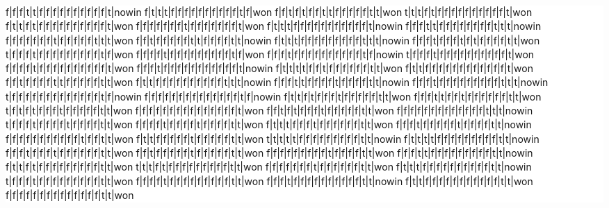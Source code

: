 f|f|f|t|t|f|f|f|f|f|f|f|f|f|f|t|nowin
f|t|t|t|f|f|f|f|f|f|f|f|f|f|t|f|won
f|f|t|f|t|f|f|t|t|f|f|f|f|f|t|t|won
t|t|t|f|t|f|f|f|f|f|f|f|f|f|f|t|won
f|t|t|f|t|f|f|f|f|f|f|f|f|f|f|t|won
f|f|f|f|f|f|f|t|f|f|f|f|f|f|f|t|won
f|t|t|t|f|f|f|f|f|f|f|f|f|f|f|t|nowin
f|f|f|t|t|f|f|f|f|f|f|f|f|t|t|t|nowin
f|f|f|f|f|f|f|t|f|f|f|f|f|t|t|t|won
f|f|t|f|f|f|f|f|t|t|f|f|f|f|t|t|nowin
f|t|t|t|f|f|f|f|f|f|f|f|f|t|t|t|nowin
f|f|f|t|f|f|f|t|f|t|f|f|f|f|t|t|won
t|f|f|f|t|f|f|f|f|f|f|f|f|f|t|f|won
f|f|f|f|t|f|f|f|f|f|f|f|f|f|t|f|won
f|f|f|t|f|f|f|f|f|f|f|f|f|f|t|f|nowin
t|f|f|f|t|f|f|f|f|f|f|f|f|f|f|t|won
f|f|f|f|t|f|f|f|f|f|f|f|f|f|f|t|won
f|f|f|t|f|f|f|f|f|f|f|f|f|f|f|t|nowin
f|t|t|t|t|f|f|t|f|f|f|f|f|f|t|t|won
f|t|t|f|f|f|f|f|f|f|f|f|f|f|f|t|won
f|f|t|f|f|f|f|t|t|f|f|f|f|f|t|t|won
f|t|t|f|f|f|f|f|f|f|f|f|f|t|t|t|nowin
f|f|f|t|t|f|f|f|f|t|f|f|f|f|t|t|nowin
f|f|f|t|f|f|f|f|f|f|f|f|f|t|t|t|nowin
t|f|f|f|f|f|f|f|f|f|f|f|f|f|t|f|nowin
f|f|f|f|f|f|f|f|f|f|f|f|f|f|t|f|nowin
f|t|t|f|t|f|f|f|t|f|f|f|f|f|t|t|won
f|f|f|t|t|f|f|t|f|f|f|f|f|f|t|t|won
t|f|t|f|t|f|f|f|t|f|f|f|f|f|t|t|won
f|f|f|f|f|f|f|f|f|f|f|f|f|f|f|t|won
f|f|t|f|t|f|f|f|t|f|f|f|f|f|t|t|won
f|f|f|f|f|f|f|f|f|f|f|f|f|t|t|t|nowin
t|f|f|f|t|f|f|f|f|t|f|f|f|f|t|t|won
f|f|f|f|t|f|f|f|f|t|f|f|f|f|t|t|won
f|t|t|t|f|f|f|t|f|f|f|f|f|f|t|t|won
f|f|f|t|f|f|f|f|f|t|f|f|f|f|t|t|nowin
f|f|f|f|f|f|f|f|f|f|f|t|f|f|t|t|won
f|t|t|f|f|f|f|f|t|f|f|f|f|f|t|t|won
t|t|t|t|t|f|f|f|f|f|f|f|f|f|t|t|nowin
f|t|t|t|t|f|f|f|f|f|f|f|f|f|t|t|nowin
f|f|f|t|f|f|f|t|f|f|f|f|f|f|t|t|won
f|f|t|f|f|f|f|f|t|f|f|f|f|f|t|t|won
f|f|f|f|f|f|f|f|f|t|f|f|f|f|t|t|won
f|f|f|t|t|f|f|f|f|f|f|f|f|f|t|t|nowin
f|t|t|f|t|f|f|f|f|f|f|f|f|f|t|t|won
t|t|t|f|t|f|f|f|f|f|f|f|f|f|t|t|won
f|f|f|f|f|f|f|t|f|f|f|f|f|f|t|t|won
f|t|t|t|f|f|f|f|f|f|f|f|f|f|t|t|nowin
t|f|f|f|t|f|f|f|f|f|f|f|f|f|t|t|won
f|f|f|f|t|f|f|f|f|f|f|f|f|f|t|t|won
f|f|f|t|f|f|f|f|f|f|f|f|f|f|t|t|nowin
f|t|t|f|f|f|f|f|f|f|f|f|f|f|t|t|won
f|f|f|f|f|f|f|f|f|f|f|f|f|f|t|t|won
